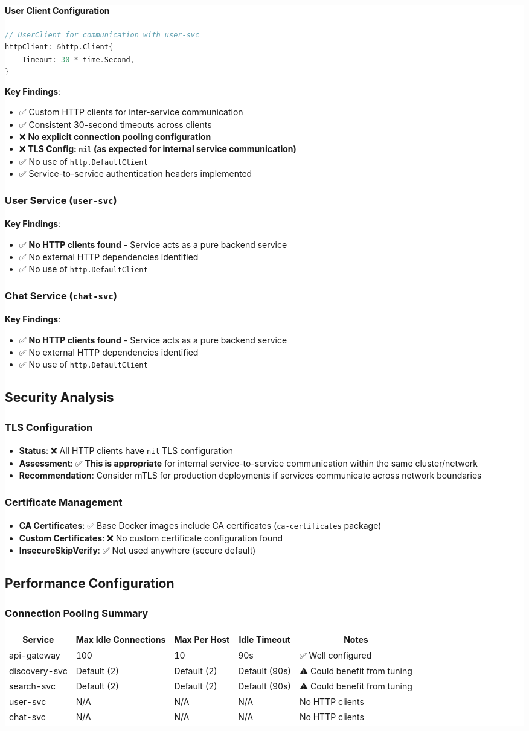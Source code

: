 #### User Client Configuration

```go
// UserClient for communication with user-svc
httpClient: &http.Client{
    Timeout: 30 * time.Second,
}
```

**Key Findings**:
- ✅ Custom HTTP clients for inter-service communication
- ✅ Consistent 30-second timeouts across clients
- ❌ **No explicit connection pooling configuration**
- ❌ **TLS Config: `nil` (as expected for internal service communication)**
- ✅ No use of `http.DefaultClient`
- ✅ Service-to-service authentication headers implemented

### User Service (`user-svc`)

**Key Findings**:
- ✅ **No HTTP clients found** - Service acts as a pure backend service
- ✅ No external HTTP dependencies identified
- ✅ No use of `http.DefaultClient`

### Chat Service (`chat-svc`)

**Key Findings**:
- ✅ **No HTTP clients found** - Service acts as a pure backend service
- ✅ No external HTTP dependencies identified
- ✅ No use of `http.DefaultClient`

## Security Analysis

### TLS Configuration

- **Status**: ❌ All HTTP clients have `nil` TLS configuration
- **Assessment**: ✅ **This is appropriate** for internal service-to-service communication within the same cluster/network
- **Recommendation**: Consider mTLS for production deployments if services communicate across network boundaries

### Certificate Management

- **CA Certificates**: ✅ Base Docker images include CA certificates (`ca-certificates` package)
- **Custom Certificates**: ❌ No custom certificate configuration found
- **InsecureSkipVerify**: ✅ Not used anywhere (secure default)

## Performance Configuration

### Connection Pooling Summary

| Service | Max Idle Connections | Max Per Host | Idle Timeout | Notes |
|---------|---------------------|--------------|--------------|-------|
| api-gateway | 100 | 10 | 90s | ✅ Well configured |
| discovery-svc | Default (2) | Default (2) | Default (90s) | ⚠️ Could benefit from tuning |
| search-svc | Default (2) | Default (2) | Default (90s) | ⚠️ Could benefit from tuning |
| user-svc | N/A | N/A | N/A | No HTTP clients |
| chat-svc | N/A | N/A | N/A | No HTTP clients |
